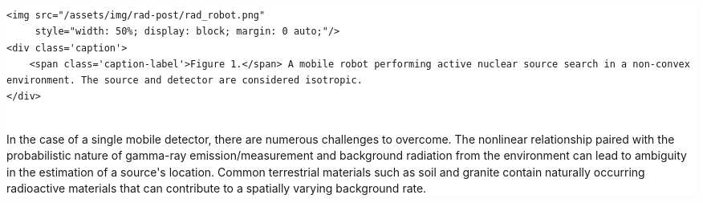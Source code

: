     <img src="/assets/img/rad-post/rad_robot.png"
         style="width: 50%; display: block; margin: 0 auto;"/>
    <div class='caption'>
        <span class='caption-label'>Figure 1.</span> A mobile robot performing active nuclear source search in a non-convex environment. The source and detector are considered isotropic. 
    </div>
</div>
<br>
In the case of a single mobile detector, there are numerous challenges to overcome. The nonlinear relationship paired with the probabilistic nature of gamma-ray emission/measurement and background radiation from the environment can lead to ambiguity in the estimation of a source's location. 
Common terrestrial materials such as soil and granite contain naturally occurring radioactive materials that can contribute to a spatially varying background rate.